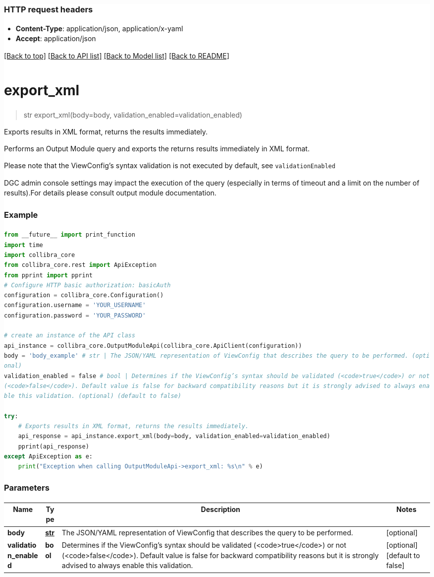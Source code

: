 ### HTTP request headers

 - **Content-Type**: application/json, application/x-yaml
 - **Accept**: application/json

[[Back to top]](#) [[Back to API list]](../README.md#documentation-for-api-endpoints) [[Back to Model list]](../README.md#documentation-for-models) [[Back to README]](../README.md)

# **export_xml**
> str export_xml(body=body, validation_enabled=validation_enabled)

Exports results in XML format, returns the results immediately.

<p>Performs an Output Module query and exports the returns results immediately in XML format.</p><p>Please note that the ViewConfig’s syntax validation is not executed by default, see <code>validationEnabled</code></p><p>DGC admin console settings may impact the execution of the query (especially in terms of timeout and a limit on the number of results).For details please consult output module documentation.</p>

### Example
```python
from __future__ import print_function
import time
import collibra_core
from collibra_core.rest import ApiException
from pprint import pprint
# Configure HTTP basic authorization: basicAuth
configuration = collibra_core.Configuration()
configuration.username = 'YOUR_USERNAME'
configuration.password = 'YOUR_PASSWORD'

# create an instance of the API class
api_instance = collibra_core.OutputModuleApi(collibra_core.ApiClient(configuration))
body = 'body_example' # str | The JSON/YAML representation of ViewConfig that describes the query to be performed. (optional)
validation_enabled = false # bool | Determines if the ViewConfig’s syntax should be validated (<code>true</code>) or not (<code>false</code>). Default value is false for backward compatibility reasons but it is strongly advised to always enable this validation. (optional) (default to false)

try:
    # Exports results in XML format, returns the results immediately.
    api_response = api_instance.export_xml(body=body, validation_enabled=validation_enabled)
    pprint(api_response)
except ApiException as e:
    print("Exception when calling OutputModuleApi->export_xml: %s\n" % e)
```

### Parameters

Name | Type | Description  | Notes
------------- | ------------- | ------------- | -------------
 **body** | [**str**](str.md)| The JSON/YAML representation of ViewConfig that describes the query to be performed. | [optional] 
 **validation_enabled** | **bool**| Determines if the ViewConfig’s syntax should be validated (&lt;code&gt;true&lt;/code&gt;) or not (&lt;code&gt;false&lt;/code&gt;). Default value is false for backward compatibility reasons but it is strongly advised to always enable this validation. | [optional] [default to false]
